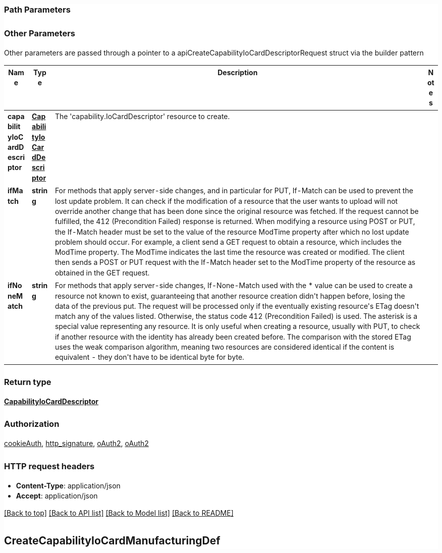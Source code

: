 ### Path Parameters



### Other Parameters

Other parameters are passed through a pointer to a apiCreateCapabilityIoCardDescriptorRequest struct via the builder pattern


Name | Type | Description  | Notes
------------- | ------------- | ------------- | -------------
 **capabilityIoCardDescriptor** | [**CapabilityIoCardDescriptor**](CapabilityIoCardDescriptor.md) | The &#39;capability.IoCardDescriptor&#39; resource to create. | 
 **ifMatch** | **string** | For methods that apply server-side changes, and in particular for PUT, If-Match can be used to prevent the lost update problem. It can check if the modification of a resource that the user wants to upload will not override another change that has been done since the original resource was fetched. If the request cannot be fulfilled, the 412 (Precondition Failed) response is returned. When modifying a resource using POST or PUT, the If-Match header must be set to the value of the resource ModTime property after which no lost update problem should occur. For example, a client send a GET request to obtain a resource, which includes the ModTime property. The ModTime indicates the last time the resource was created or modified. The client then sends a POST or PUT request with the If-Match header set to the ModTime property of the resource as obtained in the GET request. | 
 **ifNoneMatch** | **string** | For methods that apply server-side changes, If-None-Match used with the * value can be used to create a resource not known to exist, guaranteeing that another resource creation didn&#39;t happen before, losing the data of the previous put. The request will be processed only if the eventually existing resource&#39;s ETag doesn&#39;t match any of the values listed. Otherwise, the status code 412 (Precondition Failed) is used. The asterisk is a special value representing any resource. It is only useful when creating a resource, usually with PUT, to check if another resource with the identity has already been created before. The comparison with the stored ETag uses the weak comparison algorithm, meaning two resources are considered identical if the content is equivalent - they don&#39;t have to be identical byte for byte. | 

### Return type

[**CapabilityIoCardDescriptor**](capability.IoCardDescriptor.md)

### Authorization

[cookieAuth](../README.md#cookieAuth), [http_signature](../README.md#http_signature), [oAuth2](../README.md#oAuth2), [oAuth2](../README.md#oAuth2)

### HTTP request headers

- **Content-Type**: application/json
- **Accept**: application/json

[[Back to top]](#) [[Back to API list]](../README.md#documentation-for-api-endpoints)
[[Back to Model list]](../README.md#documentation-for-models)
[[Back to README]](../README.md)


## CreateCapabilityIoCardManufacturingDef
